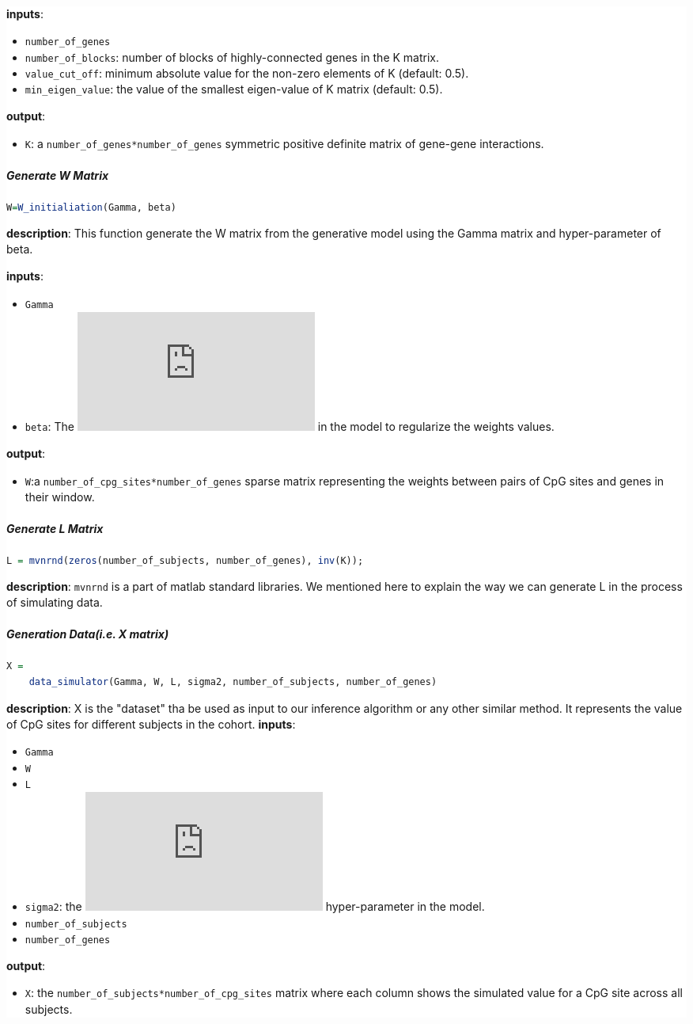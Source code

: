 **inputs**: 
- `number_of_genes`
- `number_of_blocks`: number of blocks of highly-connected genes in the K matrix.
- `value_cut_off`: minimum absolute value for the non-zero elements of K (default: 0.5).
- `min_eigen_value`: the value of the smallest eigen-value of K matrix (default: 0.5).

**output**:
- `K`: a `number_of_genes*number_of_genes` symmetric positive definite matrix of gene-gene interactions.

#### _Generate W Matrix_
```r
W=W_initialiation(Gamma, beta)
```
**description**:
This function generate the W matrix from the generative model using the Gamma matrix and hyper-parameter of beta.

**inputs**: 
- `Gamma`
- `beta`: The [![beta](https://latex.codecogs.com/gif.latex?%5Cbeta)]() in the model to regularize the weights values.

**output**:
- `W`:a `number_of_cpg_sites*number_of_genes` sparse matrix representing the weights between pairs of CpG sites and genes in their window.

#### _Generate L Matrix_
```r
L = mvnrnd(zeros(number_of_subjects, number_of_genes), inv(K));
```
**description**:
`mvnrnd` is a part of matlab standard libraries. We mentioned here to explain the way we can generate L in the process of simulating data.

#### _Generation Data(i.e. X matrix)_
```r
X = 
    data_simulator(Gamma, W, L, sigma2, number_of_subjects, number_of_genes)
```

**description**:
X is the "dataset" tha be used as input to our inference algorithm or any other similar method. It represents the value of CpG sites for different subjects in the cohort.
**inputs**:
- `Gamma`
- `W`
- `L`
- `sigma2`: the [![](https://latex.codecogs.com/gif.latex?%5Csigma%5E2)]() hyper-parameter in the model.
- `number_of_subjects`
- `number_of_genes`

**output**:
- `X`: the `number_of_subjects*number_of_cpg_sites` matrix where each column shows the simulated value for a CpG site across all subjects.
